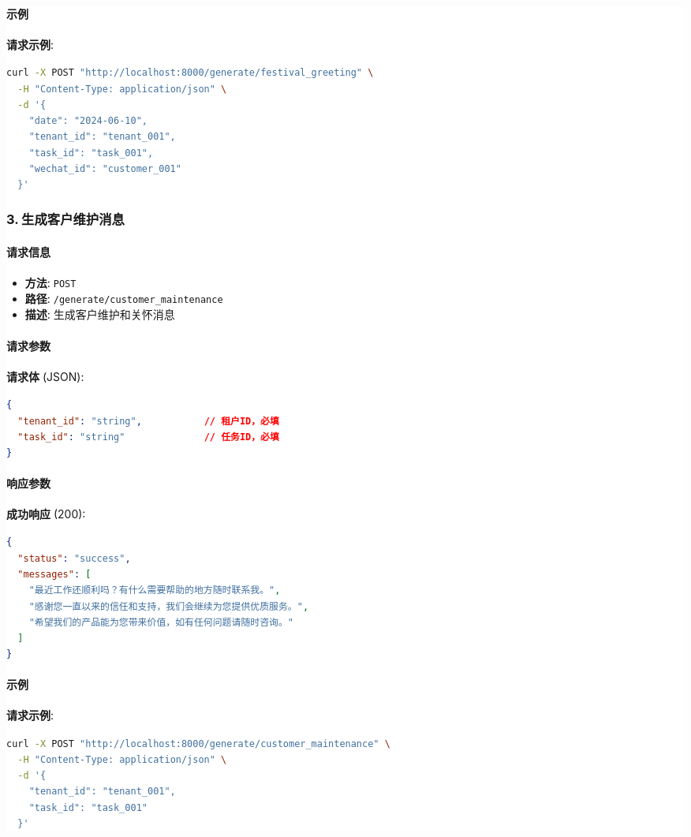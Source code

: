 #### 示例

**请求示例**:
```bash
curl -X POST "http://localhost:8000/generate/festival_greeting" \
  -H "Content-Type: application/json" \
  -d '{
    "date": "2024-06-10",
    "tenant_id": "tenant_001",
    "task_id": "task_001",
    "wechat_id": "customer_001"
  }'
```

### 3. 生成客户维护消息

#### 请求信息
- **方法**: `POST`
- **路径**: `/generate/customer_maintenance`
- **描述**: 生成客户维护和关怀消息

#### 请求参数

**请求体** (JSON):
```json
{
  "tenant_id": "string",           // 租户ID，必填
  "task_id": "string"              // 任务ID，必填
}
```

#### 响应参数

**成功响应** (200):
```json
{
  "status": "success",
  "messages": [
    "最近工作还顺利吗？有什么需要帮助的地方随时联系我。",
    "感谢您一直以来的信任和支持，我们会继续为您提供优质服务。",
    "希望我们的产品能为您带来价值，如有任何问题请随时咨询。"
  ]
}
```

#### 示例

**请求示例**:
```bash
curl -X POST "http://localhost:8000/generate/customer_maintenance" \
  -H "Content-Type: application/json" \
  -d '{
    "tenant_id": "tenant_001",
    "task_id": "task_001"
  }'
```
